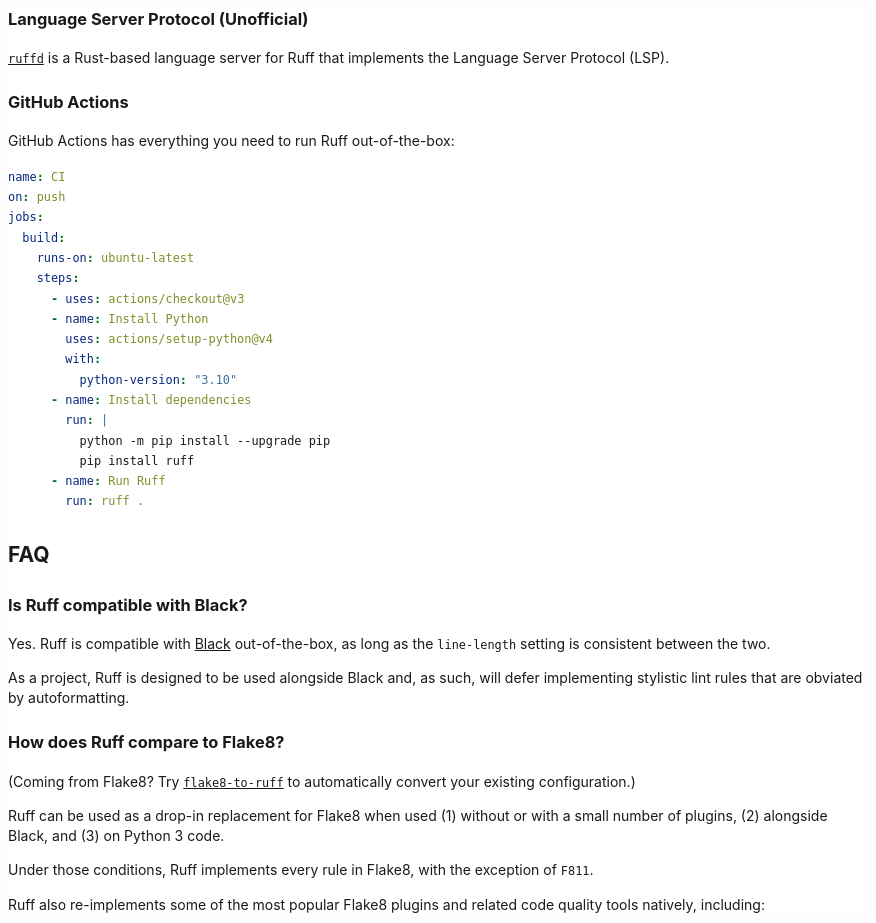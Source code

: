 ### Language Server Protocol (Unofficial)

[`ruffd`](https://github.com/Seamooo/ruffd) is a Rust-based language server for Ruff that implements
the Language Server Protocol (LSP).

### GitHub Actions

GitHub Actions has everything you need to run Ruff out-of-the-box:

```yaml
name: CI
on: push
jobs:
  build:
    runs-on: ubuntu-latest
    steps:
      - uses: actions/checkout@v3
      - name: Install Python
        uses: actions/setup-python@v4
        with:
          python-version: "3.10"
      - name: Install dependencies
        run: |
          python -m pip install --upgrade pip
          pip install ruff
      - name: Run Ruff
        run: ruff .
```

## FAQ

### Is Ruff compatible with Black?

Yes. Ruff is compatible with [Black](https://github.com/psf/black) out-of-the-box, as long as
the `line-length` setting is consistent between the two.

As a project, Ruff is designed to be used alongside Black and, as such, will defer implementing
stylistic lint rules that are obviated by autoformatting.

### How does Ruff compare to Flake8?

(Coming from Flake8? Try [`flake8-to-ruff`](https://pypi.org/project/flake8-to-ruff/) to
automatically convert your existing configuration.)

Ruff can be used as a drop-in replacement for Flake8 when used (1) without or with a small number of
plugins, (2) alongside Black, and (3) on Python 3 code.

Under those conditions, Ruff implements every rule in Flake8, with the exception of `F811`.

Ruff also re-implements some of the most popular Flake8 plugins and related code quality tools
natively, including:
